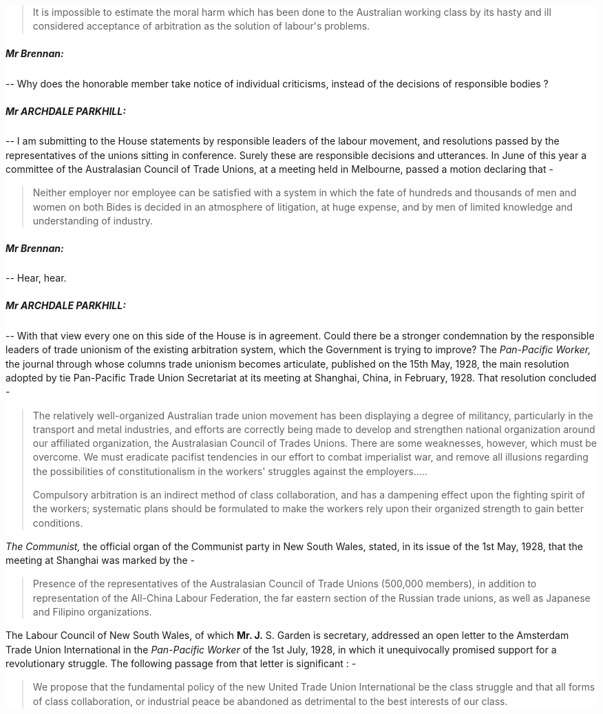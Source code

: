   >It is impossible to estimate the moral harm which has been done to the Australian working class by its hasty and ill considered acceptance of arbitration as the solution of labour's problems. 

##### Mr Brennan:

-- Why does the honorable member take notice of individual criticisms, instead of the decisions of responsible bodies ? 

##### Mr ARCHDALE PARKHILL:

-- I am submitting to the House statements by responsible leaders of the labour movement, and resolutions passed by the representatives of the unions sitting in conference. Surely these are responsible decisions and utterances. In June of this year a committee of the Australasian Council of Trade Unions, at a meeting held in Melbourne, passed a motion declaring that - 

  >Neither employer nor employee can be satisfied with a system in which the fate of hundreds and thousands of men and women on both Bides is decided in an atmosphere of litigation, at huge expense, and by men of limited knowledge and understanding of industry. 

##### Mr Brennan:

-- Hear, hear. 

##### Mr ARCHDALE PARKHILL:

-- With that view every one on this side of the House is in agreement. Could there be a stronger condemnation by the responsible leaders of trade unionism of the existing arbitration system, which the Government is trying to improve? The  *Pan-Pacific Worker,*  the journal through whose columns trade unionism becomes articulate, published on the 15th May, 1928, the main resolution adopted by tie Pan-Pacific Trade Union Secretariat at its meeting at Shanghai, China, in February, 1928. That resolution concluded - 

  >The relatively well-organized Australian trade union movement has been displaying a degree of militancy, particularly in the transport and metal industries, and efforts are correctly being made to develop and strengthen national organization around our affiliated organization, the Australasian Council of Trades Unions. There are some weaknesses, however, which must be overcome. We must eradicate pacifist tendencies in our effort to combat imperialist war, and remove all illusions regarding the possibilities of constitutionalism in the workers' struggles against the employers..... 
  >
  >Compulsory arbitration is an indirect method of class collaboration, and has a dampening effect upon the fighting spirit of the workers; systematic plans should be formulated to make the workers rely upon their organized strength to gain better conditions. 


 *The Communist,* the official organ of the Communist party in New South Wales, stated, in its issue of the 1st May, 1928, that the meeting at Shanghai was marked by the - 

  >Presence of the representatives of the Australasian Council of Trade Unions (500,000 members), in addition to representation of the All-China Labour Federation, the far eastern section of the Russian trade unions, as well as Japanese and Filipino organizations. 

The Labour Council of New South Wales, of which  **Mr. J.**  S. Garden is secretary, addressed an open letter to the Amsterdam Trade Union International in the  *Pan-Pacific Worker*  of the 1st July, 1928, in which it unequivocally promised support for a revolutionary struggle. The following passage from that letter is significant : - 

  >We propose that the fundamental policy of the new United Trade Union International be the class struggle and that all forms of class collaboration, or industrial peace be abandoned as detrimental to the best interests of our class. 
